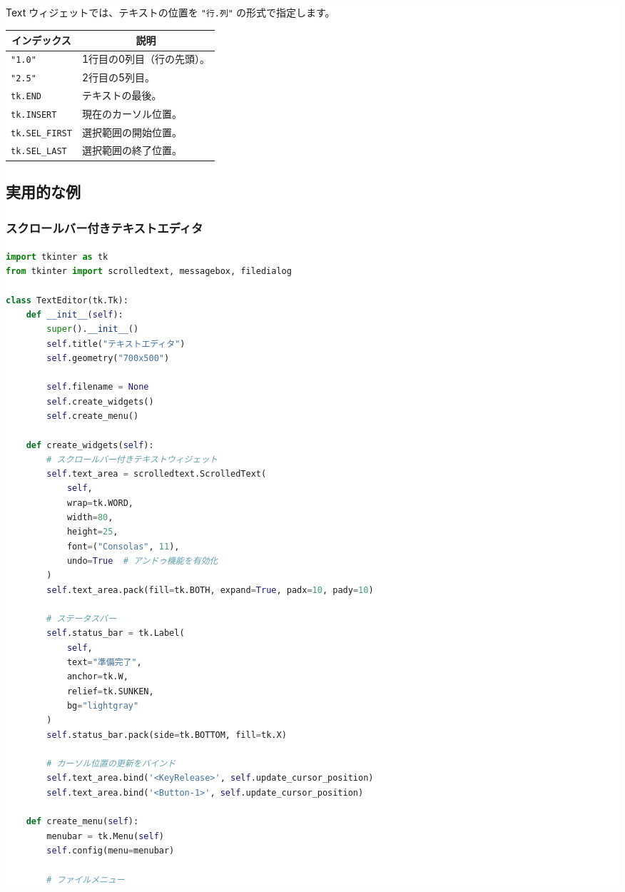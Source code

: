 Text ウィジェットでは、テキストの位置を `"行.列"` の形式で指定します。

| インデックス | 説明 |
| --- | --- |
| `"1.0"` | 1行目の0列目（行の先頭）。 |
| `"2.5"` | 2行目の5列目。 |
| `tk.END` | テキストの最後。 |
| `tk.INSERT` | 現在のカーソル位置。 |
| `tk.SEL_FIRST` | 選択範囲の開始位置。 |
| `tk.SEL_LAST` | 選択範囲の終了位置。 |

## 実用的な例

### スクロールバー付きテキストエディタ

```python
import tkinter as tk
from tkinter import scrolledtext, messagebox, filedialog

class TextEditor(tk.Tk):
    def __init__(self):
        super().__init__()
        self.title("テキストエディタ")
        self.geometry("700x500")
        
        self.filename = None
        self.create_widgets()
        self.create_menu()
    
    def create_widgets(self):
        # スクロールバー付きテキストウィジェット
        self.text_area = scrolledtext.ScrolledText(
            self,
            wrap=tk.WORD,
            width=80,
            height=25,
            font=("Consolas", 11),
            undo=True  # アンドゥ機能を有効化
        )
        self.text_area.pack(fill=tk.BOTH, expand=True, padx=10, pady=10)
        
        # ステータスバー
        self.status_bar = tk.Label(
            self, 
            text="準備完了", 
            anchor=tk.W, 
            relief=tk.SUNKEN,
            bg="lightgray"
        )
        self.status_bar.pack(side=tk.BOTTOM, fill=tk.X)
        
        # カーソル位置の更新をバインド
        self.text_area.bind('<KeyRelease>', self.update_cursor_position)
        self.text_area.bind('<Button-1>', self.update_cursor_position)
    
    def create_menu(self):
        menubar = tk.Menu(self)
        self.config(menu=menubar)
        
        # ファイルメニュー
```